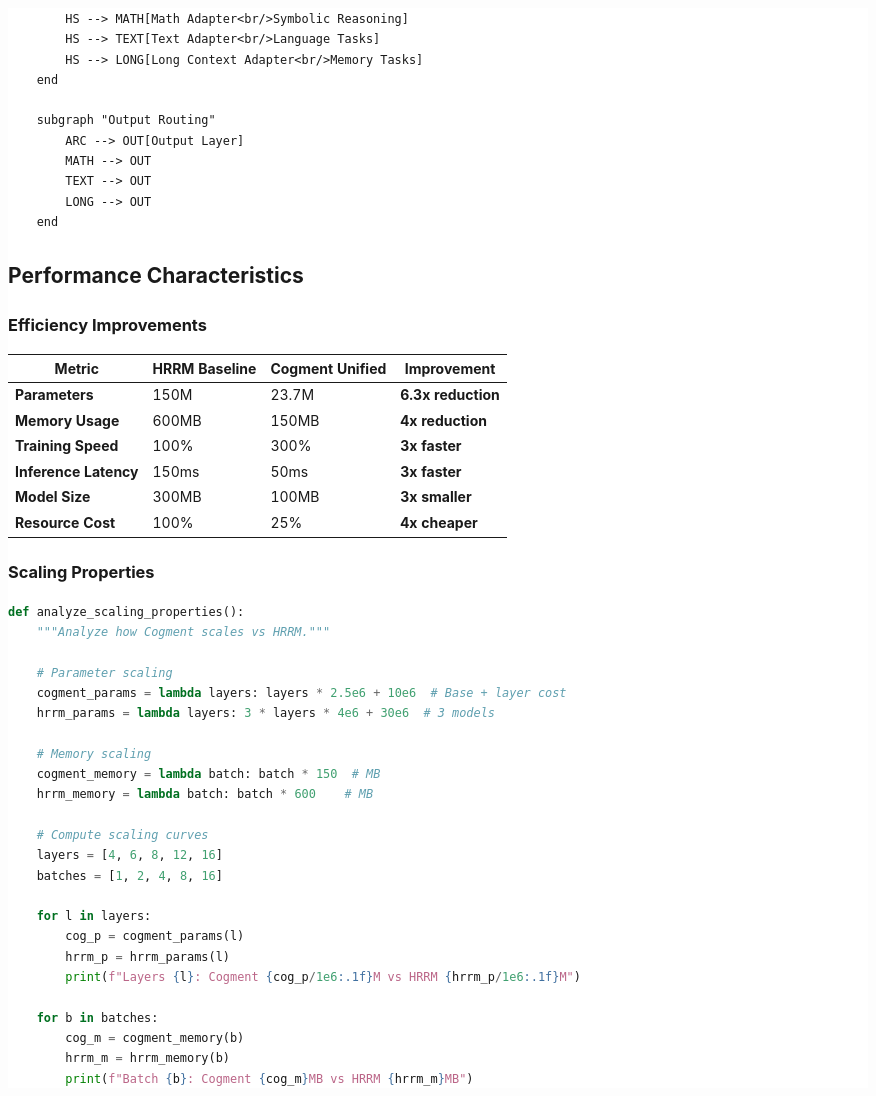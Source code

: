 ```mermaid
        HS --> MATH[Math Adapter<br/>Symbolic Reasoning]
        HS --> TEXT[Text Adapter<br/>Language Tasks]
        HS --> LONG[Long Context Adapter<br/>Memory Tasks]
    end
    
    subgraph "Output Routing"
        ARC --> OUT[Output Layer]
        MATH --> OUT
        TEXT --> OUT
        LONG --> OUT
    end
```

## Performance Characteristics

### Efficiency Improvements

| Metric | HRRM Baseline | Cogment Unified | Improvement |
|--------|---------------|-----------------|-------------|
| **Parameters** | 150M | 23.7M | **6.3x reduction** |
| **Memory Usage** | 600MB | 150MB | **4x reduction** |
| **Training Speed** | 100% | 300% | **3x faster** |
| **Inference Latency** | 150ms | 50ms | **3x faster** |
| **Model Size** | 300MB | 100MB | **3x smaller** |
| **Resource Cost** | 100% | 25% | **4x cheaper** |

### Scaling Properties

```python
def analyze_scaling_properties():
    """Analyze how Cogment scales vs HRRM."""
    
    # Parameter scaling
    cogment_params = lambda layers: layers * 2.5e6 + 10e6  # Base + layer cost
    hrrm_params = lambda layers: 3 * layers * 4e6 + 30e6  # 3 models
    
    # Memory scaling  
    cogment_memory = lambda batch: batch * 150  # MB
    hrrm_memory = lambda batch: batch * 600    # MB
    
    # Compute scaling curves
    layers = [4, 6, 8, 12, 16]
    batches = [1, 2, 4, 8, 16]
    
    for l in layers:
        cog_p = cogment_params(l)
        hrrm_p = hrrm_params(l)
        print(f"Layers {l}: Cogment {cog_p/1e6:.1f}M vs HRRM {hrrm_p/1e6:.1f}M")
    
    for b in batches:
        cog_m = cogment_memory(b)
        hrrm_m = hrrm_memory(b)
        print(f"Batch {b}: Cogment {cog_m}MB vs HRRM {hrrm_m}MB")
```

